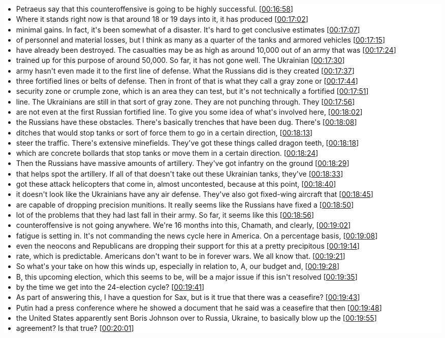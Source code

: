 *  Petraeus say that this counteroffensive is going to be highly successful. [[00:16:58](https://www.youtube.com/watch?v=uJQmCFTYCh8&t=1018.3199999999999s)]
*  Where it stands right now is that around 18 or 19 days into it, it has produced [[00:17:02](https://www.youtube.com/watch?v=uJQmCFTYCh8&t=1022.56s)]
*  minimal gains. In fact, it's been somewhat of a disaster. It's hard to get conclusive estimates [[00:17:07](https://www.youtube.com/watch?v=uJQmCFTYCh8&t=1027.36s)]
*  of personnel and material losses, but I think as many as a quarter of the tanks and armored vehicles [[00:17:15](https://www.youtube.com/watch?v=uJQmCFTYCh8&t=1035.84s)]
*  have already been destroyed. The casualties may be as high as around 10,000 out of an army that was [[00:17:24](https://www.youtube.com/watch?v=uJQmCFTYCh8&t=1044.32s)]
*  trained up for this purpose of around 50,000. So far, it has not gone well. The Ukrainian [[00:17:30](https://www.youtube.com/watch?v=uJQmCFTYCh8&t=1050.72s)]
*  army hasn't even made it to the first line of defense. What the Russians did is they created [[00:17:37](https://www.youtube.com/watch?v=uJQmCFTYCh8&t=1057.6000000000001s)]
*  three fortified lines or belts of defense. Then in front of that is what they call a gray zone or [[00:17:44](https://www.youtube.com/watch?v=uJQmCFTYCh8&t=1064.72s)]
*  security zone or crumple zone, which is an area they can test, but it's not technically a fortified [[00:17:51](https://www.youtube.com/watch?v=uJQmCFTYCh8&t=1071.68s)]
*  line. The Ukrainians are still in that sort of gray zone. They are not punching through. They [[00:17:56](https://www.youtube.com/watch?v=uJQmCFTYCh8&t=1076.64s)]
*  are not even at the first Russian fortified line. To give you some idea of what's involved here, [[00:18:02](https://www.youtube.com/watch?v=uJQmCFTYCh8&t=1082.16s)]
*  the Russians have these obstacles. There's basically trenches that have been dug. There's [[00:18:08](https://www.youtube.com/watch?v=uJQmCFTYCh8&t=1088.0800000000002s)]
*  ditches that would stop tanks or sort of force them to go in a certain direction, [[00:18:13](https://www.youtube.com/watch?v=uJQmCFTYCh8&t=1093.76s)]
*  steer the traffic. There's extensive minefields. They've got these things called dragon teeth, [[00:18:18](https://www.youtube.com/watch?v=uJQmCFTYCh8&t=1098.72s)]
*  which are concrete bollards that stop tanks or move them in a certain direction. [[00:18:24](https://www.youtube.com/watch?v=uJQmCFTYCh8&t=1104.08s)]
*  Then the Russians have massive amounts of artillery. They've got infantry on the ground [[00:18:29](https://www.youtube.com/watch?v=uJQmCFTYCh8&t=1109.4399999999998s)]
*  that helps spot the artillery. If all of that doesn't take out these Ukrainian tanks, they've [[00:18:33](https://www.youtube.com/watch?v=uJQmCFTYCh8&t=1113.28s)]
*  got these attack helicopters that come in, almost uncontested, because at this point, [[00:18:40](https://www.youtube.com/watch?v=uJQmCFTYCh8&t=1120.08s)]
*  it doesn't look like the Ukrainians have any air defense. They've also got fixed-wing aircraft that [[00:18:45](https://www.youtube.com/watch?v=uJQmCFTYCh8&t=1125.1999999999998s)]
*  are capable of dropping precision munitions. It really seems like the Russians have fixed a [[00:18:50](https://www.youtube.com/watch?v=uJQmCFTYCh8&t=1130.16s)]
*  lot of the problems that they had last fall in their army. So far, it seems like this [[00:18:56](https://www.youtube.com/watch?v=uJQmCFTYCh8&t=1136.72s)]
*  counteroffensive is not going anywhere. We're 16 months into this, Chamath, and clearly, [[00:19:02](https://www.youtube.com/watch?v=uJQmCFTYCh8&t=1142.0800000000002s)]
*  fatigue is setting in. It's not commanding the news cycle here in America. On a percentage basis, [[00:19:08](https://www.youtube.com/watch?v=uJQmCFTYCh8&t=1148.24s)]
*  even the neocons and Republicans are dropping their support for this at a pretty precipitous [[00:19:14](https://www.youtube.com/watch?v=uJQmCFTYCh8&t=1154.64s)]
*  rate, which is predictable. Americans don't want to be in forever wars. We all know that. [[00:19:21](https://www.youtube.com/watch?v=uJQmCFTYCh8&t=1161.92s)]
*  So what's your take on how this winds up, especially in relation to, A, our budget and, [[00:19:28](https://www.youtube.com/watch?v=uJQmCFTYCh8&t=1168.16s)]
*  B, this upcoming election, which this seems to be, will be a major issue if this isn't resolved [[00:19:35](https://www.youtube.com/watch?v=uJQmCFTYCh8&t=1175.2800000000002s)]
*  by the time we get into the 24-election cycle? [[00:19:41](https://www.youtube.com/watch?v=uJQmCFTYCh8&t=1181.44s)]
*  As part of answering this, I have a question for Sax, but is it true that there was a ceasefire? [[00:19:43](https://www.youtube.com/watch?v=uJQmCFTYCh8&t=1183.8400000000001s)]
*  Putin had a press conference where he showed a document that he said was a ceasefire that then [[00:19:48](https://www.youtube.com/watch?v=uJQmCFTYCh8&t=1188.88s)]
*  the United States apparently sent Boris Johnson over to Russia, Ukraine, to basically blow up the [[00:19:55](https://www.youtube.com/watch?v=uJQmCFTYCh8&t=1195.28s)]
*  agreement? Is that true? [[00:20:01](https://www.youtube.com/watch?v=uJQmCFTYCh8&t=1201.2s)]
